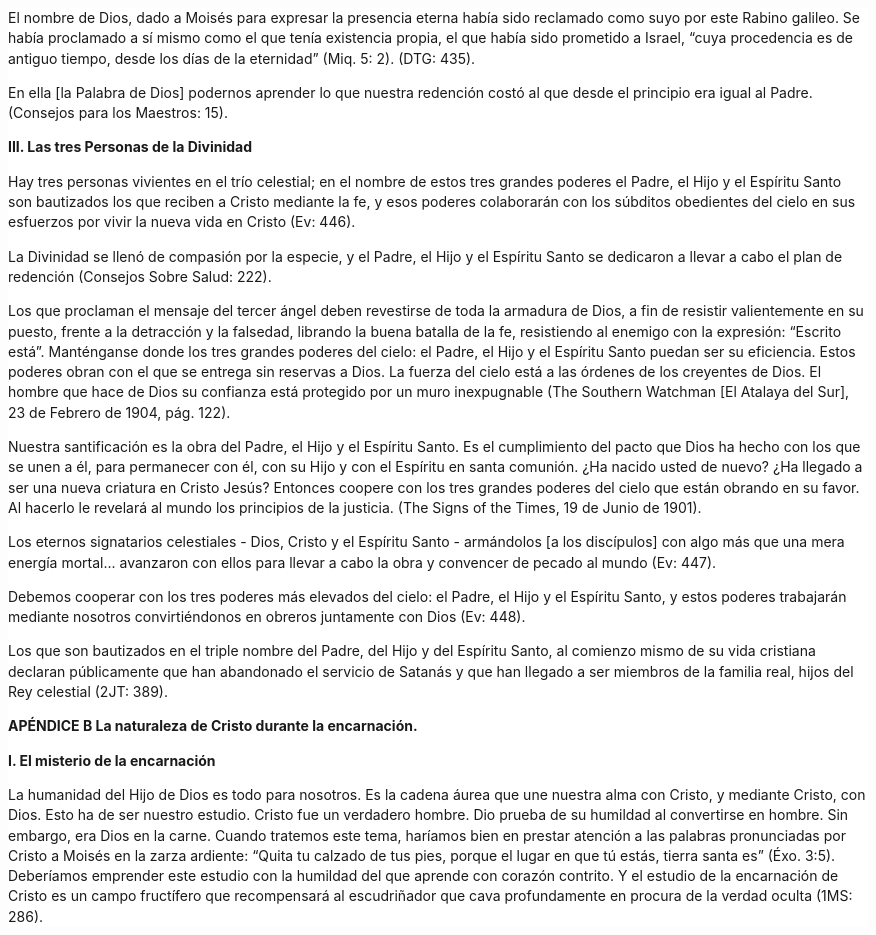  El nombre de Dios, dado a Moisés para expresar la presencia eterna había sido reclamado como suyo por este Rabino galileo. Se había proclamado a sí mismo como el que tenía existencia propia, el que había sido prometido a Israel, “cuya procedencia es de antiguo tiempo, desde los días de la eternidad” (Miq. 5: 2). (DTG: 435).

 En ella [la Palabra de Dios] podernos aprender lo que nuestra redención costó al que desde el principio era igual al Padre. (Consejos para los Maestros: 15).

 **III. Las tres Personas de la Divinidad**  
  
 Hay tres personas vivientes en el trío celestial; en el nombre de estos tres grandes poderes el Padre, el Hijo y el Espíritu Santo son bautizados los que reciben a Cristo mediante la fe, y esos poderes colaborarán con los súbditos obedientes del cielo en sus esfuerzos por vivir la nueva vida en Cristo (Ev: 446).

 La Divinidad se llenó de compasión por la especie, y el Padre, el Hijo y el Espíritu Santo se dedicaron a llevar a cabo el plan de redención (Consejos Sobre Salud: 222).

 Los que proclaman el mensaje del tercer ángel deben revestirse de toda la armadura de Dios, a fin de resistir valientemente en su puesto, frente a la detracción y la falsedad, librando la buena batalla de la fe, resistiendo al enemigo con la expresión: “Escrito está”. Manténganse donde los tres grandes poderes del cielo: el Padre, el Hijo y el Espíritu Santo puedan ser su eficiencia. Estos poderes obran con el que se entrega sin reservas a Dios. La fuerza del cielo está a las órdenes de los creyentes de Dios. El hombre que hace de Dios su confianza está protegido por un muro inexpugnable (The Southern Watchman [El Atalaya del Sur], 23 de Febrero de 1904, pág. 122).

 Nuestra santificación es la obra del Padre, el Hijo y el Espíritu Santo. Es el cumplimiento del pacto que Dios ha hecho con los que se unen a él, para permanecer con él, con su Hijo y con el Espíritu en santa comunión. ¿Ha nacido usted de nuevo? ¿Ha llegado a ser una nueva criatura en Cristo Jesús? Entonces coopere con los tres grandes poderes del cielo que están obrando en su favor. Al hacerlo le revelará al mundo los principios de la justicia. (The Signs of the Times, 19 de Junio de 1901).

 Los eternos signatarios celestiales - Dios, Cristo y el Espíritu Santo - armándolos [a los discípulos] con algo más que una mera energía mortal... avanzaron con ellos para llevar a cabo la obra y convencer de pecado al mundo (Ev: 447).

 Debemos cooperar con los tres poderes más elevados del cielo: el Padre, el Hijo y el Espíritu Santo, y estos poderes trabajarán mediante nosotros convirtiéndonos en obreros juntamente con Dios (Ev: 448).

 Los que son bautizados en el triple nombre del Padre, del Hijo y del Espíritu Santo, al comienzo mismo de su vida cristiana declaran públicamente que han abandonado el servicio de Satanás y que han llegado a ser miembros de la familia real, hijos del Rey celestial (2JT: 389).

 **APÉNDICE B La naturaleza de Cristo durante la encarnación.**

 **I. El misterio de la encarnación**  
  
 La humanidad del Hijo de Dios es todo para nosotros. Es la cadena áurea que une nuestra alma con Cristo, y mediante Cristo, con Dios. Esto ha de ser nuestro estudio. Cristo fue un verdadero hombre. Dio prueba de su humildad al convertirse en hombre. Sin embargo, era Dios en la carne. Cuando tratemos este tema, haríamos bien en prestar atención a las palabras pronunciadas por Cristo a Moisés en la zarza ardiente: “Quita tu calzado de tus pies, porque el lugar en que tú estás, tierra santa es” (Éxo. 3:5). Deberíamos emprender este estudio con la humildad del que aprende con corazón contrito. Y el estudio de la encarnación de Cristo es un campo fructífero que recompensará al escudriñador que cava profundamente en procura de la verdad oculta (1MS: 286).
